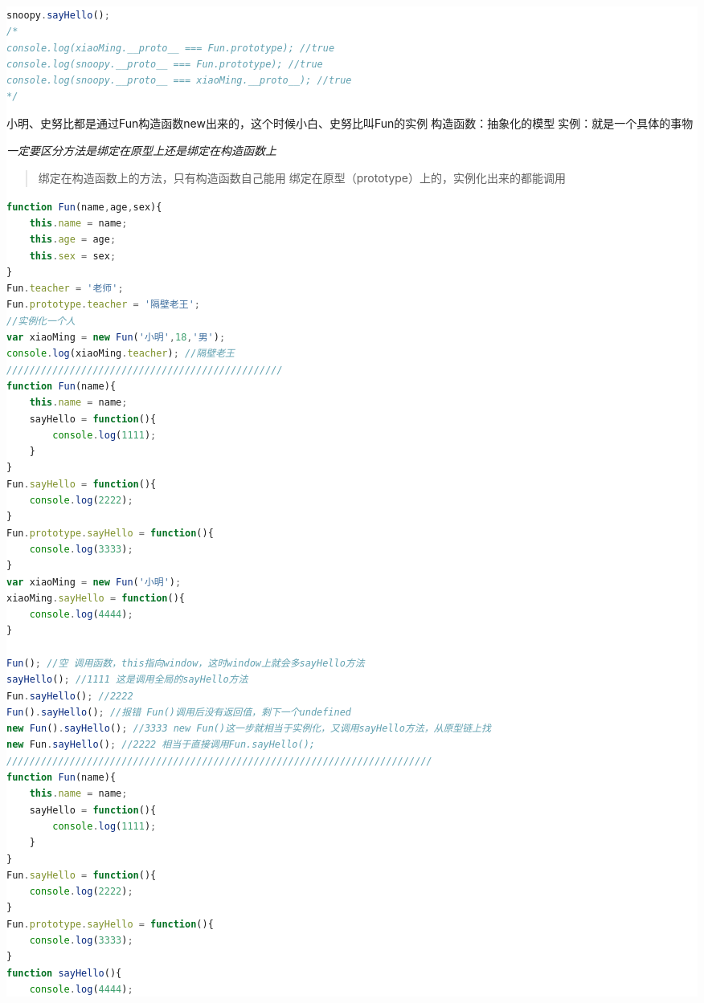 ```javascript
snoopy.sayHello();
/*
console.log(xiaoMing.__proto__ === Fun.prototype); //true
console.log(snoopy.__proto__ === Fun.prototype); //true
console.log(snoopy.__proto__ === xiaoMing.__proto__); //true
*/
```
小明、史努比都是通过Fun构造函数new出来的，这个时候小白、史努比叫Fun的实例
构造函数：抽象化的模型
实例：就是一个具体的事物

*一定要区分方法是绑定在原型上还是绑定在构造函数上*
>绑定在构造函数上的方法，只有构造函数自己能用
>绑定在原型（prototype）上的，实例化出来的都能调用
```javascript
function Fun(name,age,sex){
	this.name = name;
	this.age = age;
	this.sex = sex;
}
Fun.teacher = '老师';
Fun.prototype.teacher = '隔壁老王';
//实例化一个人
var xiaoMing = new Fun('小明',18,'男');
console.log(xiaoMing.teacher); //隔壁老王
////////////////////////////////////////////////
function Fun(name){
	this.name = name;
	sayHello = function(){
		console.log(1111);
	}
}
Fun.sayHello = function(){
	console.log(2222);
}
Fun.prototype.sayHello = function(){
	console.log(3333);
}
var xiaoMing = new Fun('小明');
xiaoMing.sayHello = function(){
	console.log(4444);
}

Fun(); //空 调用函数，this指向window，这时window上就会多sayHello方法
sayHello(); //1111 这是调用全局的sayHello方法
Fun.sayHello(); //2222
Fun().sayHello(); //报错 Fun()调用后没有返回值，剩下一个undefined
new Fun().sayHello(); //3333 new Fun()这一步就相当于实例化，又调用sayHello方法，从原型链上找
new Fun.sayHello(); //2222 相当于直接调用Fun.sayHello();
//////////////////////////////////////////////////////////////////////////
function Fun(name){
	this.name = name;
	sayHello = function(){
		console.log(1111);
	}
}
Fun.sayHello = function(){
	console.log(2222);
}
Fun.prototype.sayHello = function(){
	console.log(3333);
}
function sayHello(){
	console.log(4444);
```